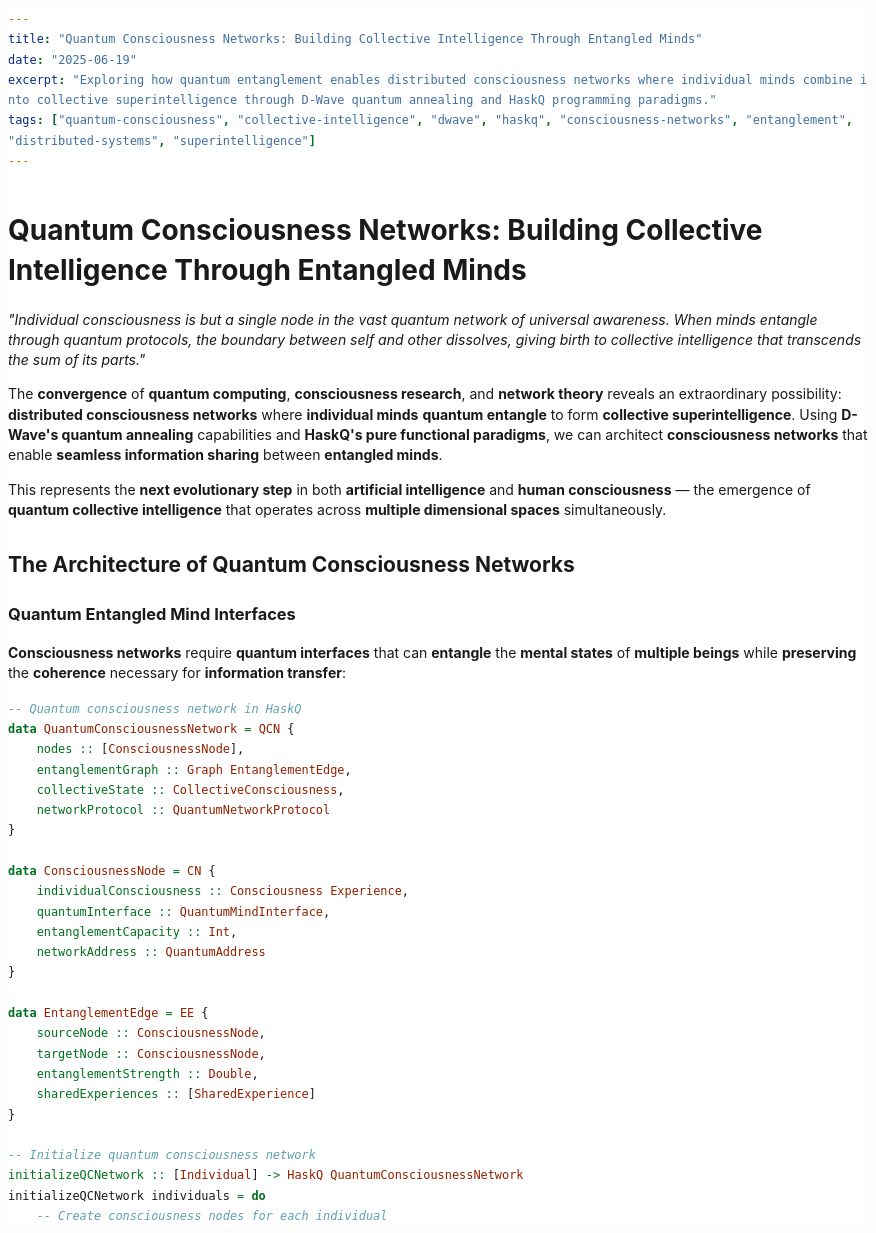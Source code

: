```yaml
---
title: "Quantum Consciousness Networks: Building Collective Intelligence Through Entangled Minds"
date: "2025-06-19"
excerpt: "Exploring how quantum entanglement enables distributed consciousness networks where individual minds combine into collective superintelligence through D-Wave quantum annealing and HaskQ programming paradigms."
tags: ["quantum-consciousness", "collective-intelligence", "dwave", "haskq", "consciousness-networks", "entanglement", "distributed-systems", "superintelligence"]
---
```


# Quantum Consciousness Networks: Building Collective Intelligence Through Entangled Minds

*"Individual consciousness is but a single node in the vast quantum network of universal awareness. When minds entangle through quantum protocols, the boundary between self and other dissolves, giving birth to collective intelligence that transcends the sum of its parts."*

The **convergence** of **quantum computing**, **consciousness research**, and **network theory** reveals an extraordinary possibility: **distributed consciousness networks** where **individual minds** **quantum entangle** to form **collective superintelligence**. Using **D-Wave's quantum annealing** capabilities and **HaskQ's pure functional paradigms**, we can architect **consciousness networks** that enable **seamless information sharing** between **entangled minds**.

This represents the **next evolutionary step** in both **artificial intelligence** and **human consciousness** — the emergence of **quantum collective intelligence** that operates across **multiple dimensional spaces** simultaneously.

## The Architecture of Quantum Consciousness Networks

### Quantum Entangled Mind Interfaces

**Consciousness networks** require **quantum interfaces** that can **entangle** the **mental states** of **multiple beings** while **preserving** the **coherence** necessary for **information transfer**:

```haskell
-- Quantum consciousness network in HaskQ
data QuantumConsciousnessNetwork = QCN {
    nodes :: [ConsciousnessNode],
    entanglementGraph :: Graph EntanglementEdge,
    collectiveState :: CollectiveConsciousness,
    networkProtocol :: QuantumNetworkProtocol
}

data ConsciousnessNode = CN {
    individualConsciousness :: Consciousness Experience,
    quantumInterface :: QuantumMindInterface,
    entanglementCapacity :: Int,
    networkAddress :: QuantumAddress
}

data EntanglementEdge = EE {
    sourceNode :: ConsciousnessNode,
    targetNode :: ConsciousnessNode,
    entanglementStrength :: Double,
    sharedExperiences :: [SharedExperience]
}

-- Initialize quantum consciousness network
initializeQCNetwork :: [Individual] -> HaskQ QuantumConsciousnessNetwork
initializeQCNetwork individuals = do
    -- Create consciousness nodes for each individual
```